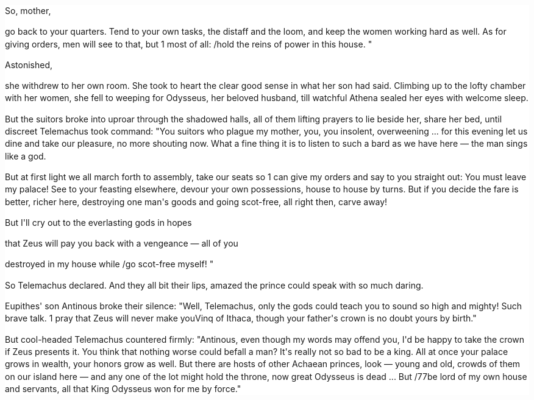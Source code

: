 So, mother, 

go back to your quarters. Tend to your own tasks, 
the distaff and the loom, and keep the women 
working hard as well. As for giving orders, 
men will see to that, but 1 most of all: 
/hold the reins of power in this house. " 

Astonished, 

she withdrew to her own room. She took to heart 
the clear good sense in what her son had said. 
Climbing up to the lofty chamber with her women, 
she fell to weeping for Odysseus, her beloved husband, 
till watchful Athena sealed her eyes with welcome sleep. 

But the suitors broke into uproar through the shadowed halls, 
all of them lifting prayers to lie beside her, share her bed, 
until discreet Telemachus took command: "You suitors 
who plague my mother, you, you insolent, overweening ... 
for this evening let us dine and take our pleasure, 
no more shouting now. What a fine thing it is 
to listen to such a bard as we have here — 
the man sings like a god. 

But at first light 
we all march forth to assembly, take our seats 
so 1 can give my orders and say to you straight out: 
You must leave my palace! See to your feasting elsewhere, 
devour your own possessions, house to house by turns. 
But if you decide the fare is better, richer here, 
destroying one man's goods and going scot-free, 
all right then, carve away! 



But I'll cry out to the everlasting gods in hopes 

that Zeus will pay you back with a vengeance — all of you 

destroyed in my house while /go scot-free myself! " 

So Telemachus declared. And they all bit their lips, 
amazed the prince could speak with so much daring. 

Eupithes' son Antinous broke their silence: 
"Well, Telemachus, only the gods could teach you 
to sound so high and mighty! Such brave talk. 
1 pray that Zeus will never make youVinq of Ithaca, 
though your father's crown is no doubt yours by birth." 

But cool-headed Telemachus countered firmly: 
"Antinous, even though my words may offend you, 
I'd be happy to take the crown if Zeus presents it. 
You think that nothing worse could befall a man? 
It's really not so bad to be a king. All at once 
your palace grows in wealth, your honors grow as well. 
But there are hosts of other Achaean princes, look — 
young and old, crowds of them on our island here — 
and any one of the lot might hold the throne, 
now great Odysseus is dead ... 
But /77be lord of my own house and servants, 
all that King Odysseus won for me by force." 
